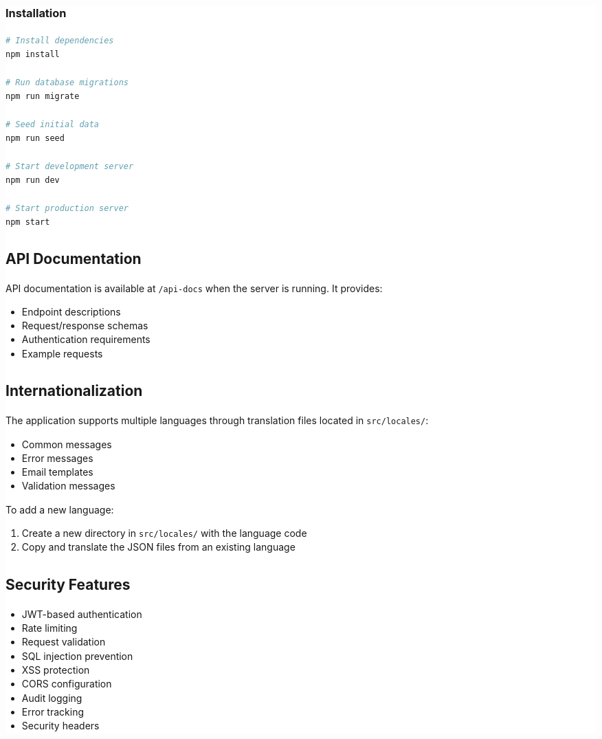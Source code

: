 ### Installation

```bash
# Install dependencies
npm install

# Run database migrations
npm run migrate

# Seed initial data
npm run seed

# Start development server
npm run dev

# Start production server
npm start
```

## API Documentation

API documentation is available at `/api-docs` when the server is running. It provides:
- Endpoint descriptions
- Request/response schemas
- Authentication requirements
- Example requests

## Internationalization

The application supports multiple languages through translation files located in `src/locales/`:
- Common messages
- Error messages
- Email templates
- Validation messages

To add a new language:
1. Create a new directory in `src/locales/` with the language code
2. Copy and translate the JSON files from an existing language

## Security Features

- JWT-based authentication
- Rate limiting
- Request validation
- SQL injection prevention
- XSS protection
- CORS configuration
- Audit logging
- Error tracking
- Security headers

